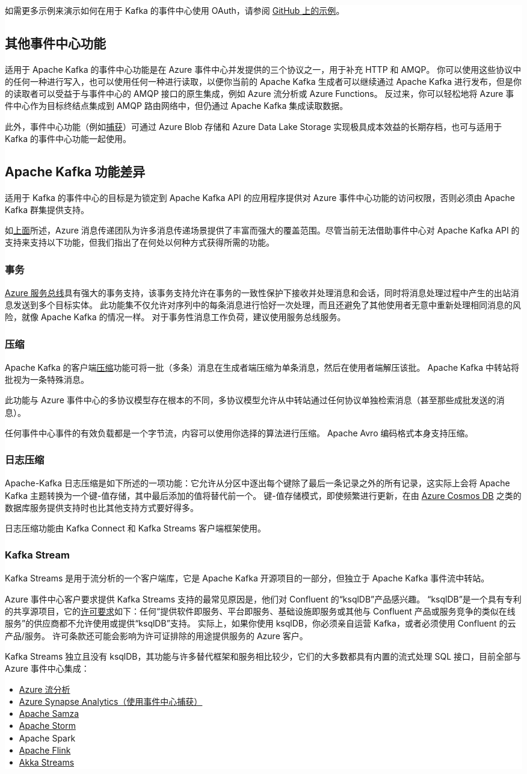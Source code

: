 如需更多示例来演示如何在用于 Kafka 的事件中心使用 OAuth，请参阅 [GitHub 上的示例](https://github.com/Azure/azure-event-hubs-for-kafka/tree/master/tutorials/oauth)。

## <a name="other-event-hubs-features"></a>其他事件中心功能 

适用于 Apache Kafka 的事件中心功能是在 Azure 事件中心并发提供的三个协议之一，用于补充 HTTP 和 AMQP。 你可以使用这些协议中的任何一种进行写入，也可以使用任何一种进行读取，以便你当前的 Apache Kafka 生成者可以继续通过 Apache Kafka 进行发布，但是你的读取者可以受益于与事件中心的 AMQP 接口的原生集成，例如 Azure 流分析或 Azure Functions。 反过来，你可以轻松地将 Azure 事件中心作为目标终结点集成到 AMQP 路由网络中，但仍通过 Apache Kafka 集成读取数据。  

此外，事件中心功能（例如[捕获](event-hubs-capture-overview.md)）可通过 Azure Blob 存储和 Azure Data Lake Storage 实现极具成本效益的长期存档，也可与适用于 Kafka 的事件中心功能一起使用。

## <a name="apache-kafka-feature-differences"></a>Apache Kafka 功能差异 

适用于 Kafka 的事件中心的目标是为锁定到 Apache Kafka API 的应用程序提供对 Azure 事件中心功能的访问权限，否则必须由 Apache Kafka 群集提供支持。 

如[上面](#is-apache-kafka-the-right-solution-for-your-workload)所述，Azure 消息传递团队为许多消息传递场景提供了丰富而强大的覆盖范围。尽管当前无法借助事件中心对 Apache Kafka API 的支持来支持以下功能，但我们指出了在何处以何种方式获得所需的功能。

### <a name="transactions"></a>事务

[Azure 服务总线](../service-bus-messaging/service-bus-transactions.md)具有强大的事务支持，该事务支持允许在事务的一致性保护下接收并处理消息和会话，同时将消息处理过程中产生的出站消息发送到多个目标实体。 此功能集不仅允许对序列中的每条消息进行恰好一次处理，而且还避免了其他使用者无意中重新处理相同消息的风险，就像 Apache Kafka 的情况一样。 对于事务性消息工作负荷，建议使用服务总线服务。

### <a name="compression"></a>压缩

Apache Kafka 的客户端[压缩](https://cwiki.apache.org/confluence/display/KAFKA/Compression)功能可将一批（多条）消息在生成者端压缩为单条消息，然后在使用者端解压该批。 Apache Kafka 中转站将批视为一条特殊消息。

此功能与 Azure 事件中心的多协议模型存在根本的不同，多协议模型允许从中转站通过任何协议单独检索消息（甚至那些成批发送的消息）。 

任何事件中心事件的有效负载都是一个字节流，内容可以使用你选择的算法进行压缩。 Apache Avro 编码格式本身支持压缩。

### <a name="log-compaction"></a>日志压缩

Apache-Kafka 日志压缩是如下所述的一项功能：它允许从分区中逐出每个键除了最后一条记录之外的所有记录，这实际上会将 Apache Kafka 主题转换为一个键-值存储，其中最后添加的值将替代前一个。 键-值存储模式，即使频繁进行更新，在由 [Azure Cosmos DB](../cosmos-db/introduction.md) 之类的数据库服务提供支持时也比其他支持方式要好得多。

日志压缩功能由 Kafka Connect 和 Kafka Streams 客户端框架使用。

### <a name="kafka-streams"></a>Kafka Stream

Kafka Streams 是用于流分析的一个客户端库，它是 Apache Kafka 开源项目的一部分，但独立于 Apache Kafka 事件流中转站。 

Azure 事件中心客户要求提供 Kafka Streams 支持的最常见原因是，他们对 Confluent 的“ksqlDB”产品感兴趣。 “ksqlDB”是一个具有专利的共享源项目，它的[许可要求](https://github.com/confluentinc/ksql/blob/master/LICENSE)如下：任何“提供软件即服务、平台即服务、基础设施即服务或其他与 Confluent 产品或服务竞争的类似在线服务”的供应商都不允许使用或提供“ksqlDB”支持。 实际上，如果你使用 ksqlDB，你必须亲自运营 Kafka，或者必须使用 Confluent 的云产品/服务。 许可条款还可能会影响为许可证排除的用途提供服务的 Azure 客户。

Kafka Streams 独立且没有 ksqlDB，其功能与许多替代框架和服务相比较少，它们的大多数都具有内置的流式处理 SQL 接口，目前全部与 Azure 事件中心集成：

- [Azure 流分析](../stream-analytics/stream-analytics-introduction.md)
- [Azure Synapse Analytics（使用事件中心捕获）](../event-grid/event-grid-event-hubs-integration.md)
- [Apache Samza](https://samza.apache.org/learn/documentation/latest/connectors/eventhubs)
- [Apache Storm](event-hubs-storm-getstarted-receive.md)
- Apache Spark
- [Apache Flink](event-hubs-kafka-flink-tutorial.md)
- [Akka Streams](event-hubs-kafka-akka-streams-tutorial.md)
